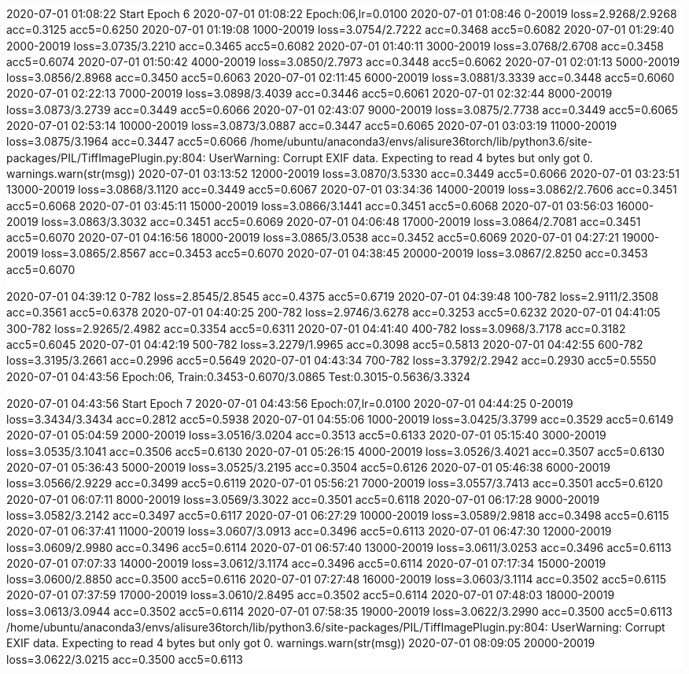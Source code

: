 2020-07-01 01:08:22 Start Epoch 6
2020-07-01 01:08:22 Epoch:06,lr=0.0100
2020-07-01 01:08:46 0-20019 loss=2.9268/2.9268 acc=0.3125 acc5=0.6250
2020-07-01 01:19:08 1000-20019 loss=3.0754/2.7222 acc=0.3468 acc5=0.6082
2020-07-01 01:29:40 2000-20019 loss=3.0735/3.2210 acc=0.3465 acc5=0.6082
2020-07-01 01:40:11 3000-20019 loss=3.0768/2.6708 acc=0.3458 acc5=0.6074
2020-07-01 01:50:42 4000-20019 loss=3.0850/2.7973 acc=0.3448 acc5=0.6062
2020-07-01 02:01:13 5000-20019 loss=3.0856/2.8968 acc=0.3450 acc5=0.6063
2020-07-01 02:11:45 6000-20019 loss=3.0881/3.3339 acc=0.3448 acc5=0.6060
2020-07-01 02:22:13 7000-20019 loss=3.0898/3.4039 acc=0.3446 acc5=0.6061
2020-07-01 02:32:44 8000-20019 loss=3.0873/3.2739 acc=0.3449 acc5=0.6066
2020-07-01 02:43:07 9000-20019 loss=3.0875/2.7738 acc=0.3449 acc5=0.6065
2020-07-01 02:53:14 10000-20019 loss=3.0873/3.0887 acc=0.3447 acc5=0.6065
2020-07-01 03:03:19 11000-20019 loss=3.0875/3.1964 acc=0.3447 acc5=0.6066
/home/ubuntu/anaconda3/envs/alisure36torch/lib/python3.6/site-packages/PIL/TiffImagePlugin.py:804: UserWarning: Corrupt EXIF data.  Expecting to read 4 bytes but only got 0. 
  warnings.warn(str(msg))
2020-07-01 03:13:52 12000-20019 loss=3.0870/3.5330 acc=0.3449 acc5=0.6066
2020-07-01 03:23:51 13000-20019 loss=3.0868/3.1120 acc=0.3449 acc5=0.6067
2020-07-01 03:34:36 14000-20019 loss=3.0862/2.7606 acc=0.3451 acc5=0.6068
2020-07-01 03:45:11 15000-20019 loss=3.0866/3.1441 acc=0.3451 acc5=0.6068
2020-07-01 03:56:03 16000-20019 loss=3.0863/3.3032 acc=0.3451 acc5=0.6069
2020-07-01 04:06:48 17000-20019 loss=3.0864/2.7081 acc=0.3451 acc5=0.6070
2020-07-01 04:16:56 18000-20019 loss=3.0865/3.0538 acc=0.3452 acc5=0.6069
2020-07-01 04:27:21 19000-20019 loss=3.0865/2.8567 acc=0.3453 acc5=0.6070
2020-07-01 04:38:45 20000-20019 loss=3.0867/2.8250 acc=0.3453 acc5=0.6070

2020-07-01 04:39:12 0-782 loss=2.8545/2.8545 acc=0.4375 acc5=0.6719
2020-07-01 04:39:48 100-782 loss=2.9111/2.3508 acc=0.3561 acc5=0.6378
2020-07-01 04:40:25 200-782 loss=2.9746/3.6278 acc=0.3253 acc5=0.6232
2020-07-01 04:41:05 300-782 loss=2.9265/2.4982 acc=0.3354 acc5=0.6311
2020-07-01 04:41:40 400-782 loss=3.0968/3.7178 acc=0.3182 acc5=0.6045
2020-07-01 04:42:19 500-782 loss=3.2279/1.9965 acc=0.3098 acc5=0.5813
2020-07-01 04:42:55 600-782 loss=3.3195/3.2661 acc=0.2996 acc5=0.5649
2020-07-01 04:43:34 700-782 loss=3.3792/2.2942 acc=0.2930 acc5=0.5550
2020-07-01 04:43:56 Epoch:06, Train:0.3453-0.6070/3.0865 Test:0.3015-0.5636/3.3324

2020-07-01 04:43:56 Start Epoch 7
2020-07-01 04:43:56 Epoch:07,lr=0.0100
2020-07-01 04:44:25 0-20019 loss=3.3434/3.3434 acc=0.2812 acc5=0.5938
2020-07-01 04:55:06 1000-20019 loss=3.0425/3.3799 acc=0.3529 acc5=0.6149
2020-07-01 05:04:59 2000-20019 loss=3.0516/3.0204 acc=0.3513 acc5=0.6133
2020-07-01 05:15:40 3000-20019 loss=3.0535/3.1041 acc=0.3506 acc5=0.6130
2020-07-01 05:26:15 4000-20019 loss=3.0526/3.4021 acc=0.3507 acc5=0.6130
2020-07-01 05:36:43 5000-20019 loss=3.0525/3.2195 acc=0.3504 acc5=0.6126
2020-07-01 05:46:38 6000-20019 loss=3.0566/2.9229 acc=0.3499 acc5=0.6119
2020-07-01 05:56:21 7000-20019 loss=3.0557/3.7413 acc=0.3501 acc5=0.6120
2020-07-01 06:07:11 8000-20019 loss=3.0569/3.3022 acc=0.3501 acc5=0.6118
2020-07-01 06:17:28 9000-20019 loss=3.0582/3.2142 acc=0.3497 acc5=0.6117
2020-07-01 06:27:29 10000-20019 loss=3.0589/2.9818 acc=0.3498 acc5=0.6115
2020-07-01 06:37:41 11000-20019 loss=3.0607/3.0913 acc=0.3496 acc5=0.6113
2020-07-01 06:47:30 12000-20019 loss=3.0609/2.9980 acc=0.3496 acc5=0.6114
2020-07-01 06:57:40 13000-20019 loss=3.0611/3.0253 acc=0.3496 acc5=0.6113
2020-07-01 07:07:33 14000-20019 loss=3.0612/3.1174 acc=0.3496 acc5=0.6114
2020-07-01 07:17:34 15000-20019 loss=3.0600/2.8850 acc=0.3500 acc5=0.6116
2020-07-01 07:27:48 16000-20019 loss=3.0603/3.1114 acc=0.3502 acc5=0.6115
2020-07-01 07:37:59 17000-20019 loss=3.0610/2.8495 acc=0.3502 acc5=0.6114
2020-07-01 07:48:03 18000-20019 loss=3.0613/3.0944 acc=0.3502 acc5=0.6114
2020-07-01 07:58:35 19000-20019 loss=3.0622/3.2990 acc=0.3500 acc5=0.6113
/home/ubuntu/anaconda3/envs/alisure36torch/lib/python3.6/site-packages/PIL/TiffImagePlugin.py:804: UserWarning: Corrupt EXIF data.  Expecting to read 4 bytes but only got 0. 
  warnings.warn(str(msg))
2020-07-01 08:09:05 20000-20019 loss=3.0622/3.0215 acc=0.3500 acc5=0.6113
